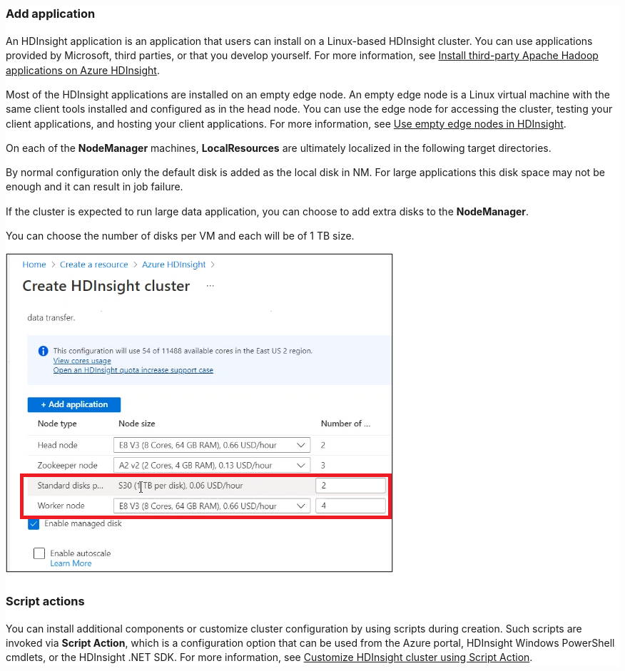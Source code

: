 ### Add application

An HDInsight application is an application that users can install on a Linux-based HDInsight cluster. You can use applications provided by Microsoft, third parties, or that you develop yourself. For more information, see [Install third-party Apache Hadoop applications on Azure HDInsight](hdinsight-apps-install-applications.md).

Most of the HDInsight applications are installed on an empty edge node.  An empty edge node is a Linux virtual machine with the same client tools installed and configured as in the head node. You can use the edge node for accessing the cluster, testing your client applications, and hosting your client applications. For more information, see [Use empty edge nodes in HDInsight](hdinsight-apps-use-edge-node.md).

On each of the **NodeManager** machines, **LocalResources** are ultimately localized in the following target directories. 

By  normal configuration only the default disk is added as the local disk in NM. For large applications this disk space may not be enough and it can result in job failure.

If the cluster is expected to run large data application, you can choose to add extra disks to the **NodeManager**.

You can choose the number of disks per VM and each will be of 1 TB size.

![](media/hdinsight-hadoop-provision-linux-clusters/disk-attach.png)

### Script actions

You can install additional components or customize cluster configuration by using scripts during creation. Such scripts are invoked via **Script Action**, which is a configuration option that can be used from the Azure portal, HDInsight Windows PowerShell cmdlets, or the HDInsight .NET SDK. For more information, see [Customize HDInsight cluster using Script Action](hdinsight-hadoop-customize-cluster-linux.md).
